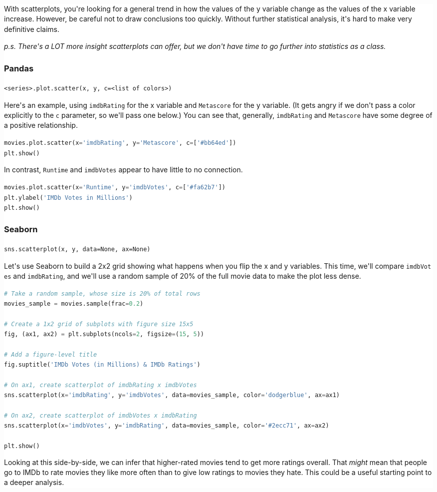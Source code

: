 With scatterplots, you're looking for a general trend in how the values of the y variable change as the values of the x variable increase. However, be careful not to draw conclusions too quickly. Without further statistical analysis, it's hard to make very definitive claims. 

*p.s. There's a LOT more insight scatterplots can offer, but we don't have time to go further into statistics as a class.*

### Pandas

`<series>.plot.scatter(x, y, c=<list of colors>)`

Here's an example, using `imdbRating` for the x variable and `Metascore` for the y variable. (It gets angry if we don't pass a color explicitly to the `c` parameter, so we'll pass one below.) You can see that, generally, `imdbRating` and `Metascore` have some degree of a positive relationship.

```python
movies.plot.scatter(x='imdbRating', y='Metascore', c=['#bb64ed'])
plt.show()
```

In contrast, `Runtime` and `imdbVotes` appear to have little to no connection.

```python
movies.plot.scatter(x='Runtime', y='imdbVotes', c=['#fa62b7'])
plt.ylabel('IMDb Votes in Millions')
plt.show()
```

### Seaborn

`sns.scatterplot(x, y, data=None, ax=None)`

Let's use Seaborn to build a 2x2 grid showing what happens when you flip the x and y variables. This time, we'll compare `imdbVotes` and `imdbRating`, and we'll use a random sample of 20% of the full movie data to make the plot less dense.

```python
# Take a random sample, whose size is 20% of total rows
movies_sample = movies.sample(frac=0.2)

# Create a 1x2 grid of subplots with figure size 15x5
fig, (ax1, ax2) = plt.subplots(ncols=2, figsize=(15, 5))

# Add a figure-level title
fig.suptitle('IMDb Votes (in Millions) & IMDb Ratings')

# On ax1, create scatterplot of imdbRating x imdbVotes
sns.scatterplot(x='imdbRating', y='imdbVotes', data=movies_sample, color='dodgerblue', ax=ax1)

# On ax2, create scatterplot of imdbVotes x imdbRating
sns.scatterplot(x='imdbVotes', y='imdbRating', data=movies_sample, color='#2ecc71', ax=ax2)

plt.show()
```

Looking at this side-by-side, we can infer that higher-rated movies tend to get more ratings overall. That *might* mean that people go to IMDb to rate movies they like more often than to give low ratings to movies they hate. This could be a useful starting point to a deeper analysis.
